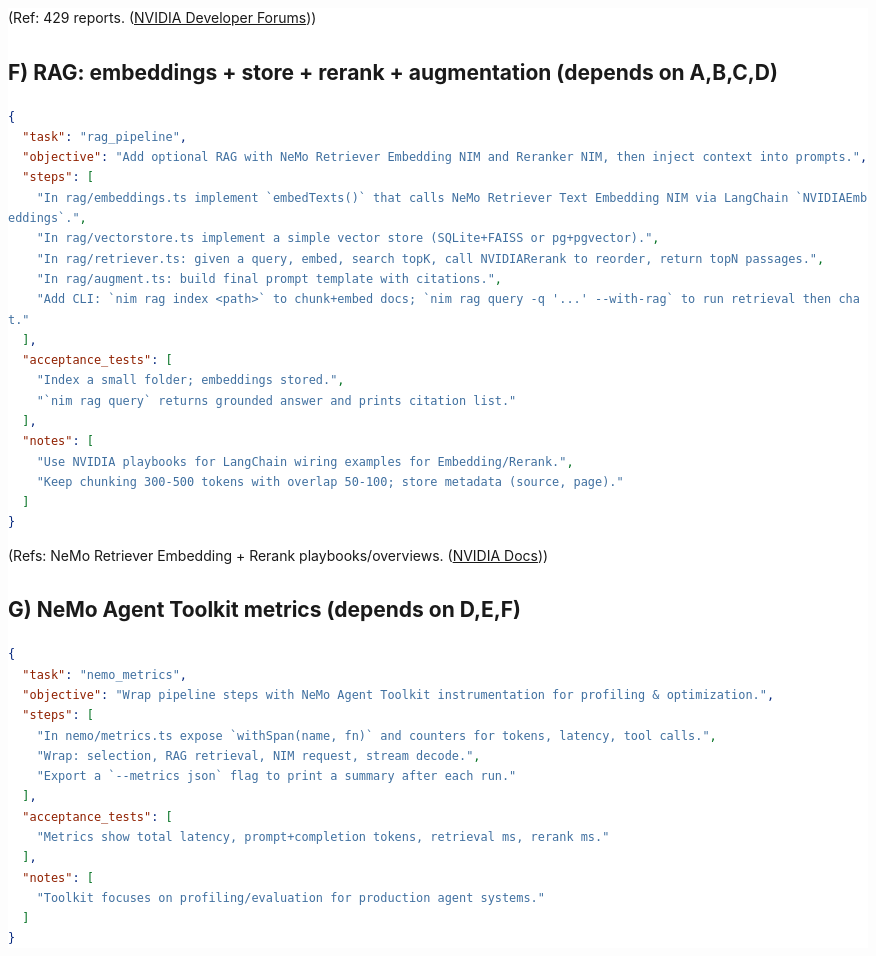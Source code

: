 (Ref: 429 reports. ([NVIDIA Developer Forums][7]))

## F) RAG: embeddings + store + rerank + augmentation (depends on A,B,C,D)

```json
{
  "task": "rag_pipeline",
  "objective": "Add optional RAG with NeMo Retriever Embedding NIM and Reranker NIM, then inject context into prompts.",
  "steps": [
    "In rag/embeddings.ts implement `embedTexts()` that calls NeMo Retriever Text Embedding NIM via LangChain `NVIDIAEmbeddings`.",
    "In rag/vectorstore.ts implement a simple vector store (SQLite+FAISS or pg+pgvector).",
    "In rag/retriever.ts: given a query, embed, search topK, call NVIDIARerank to reorder, return topN passages.",
    "In rag/augment.ts: build final prompt template with citations.",
    "Add CLI: `nim rag index <path>` to chunk+embed docs; `nim rag query -q '...' --with-rag` to run retrieval then chat."
  ],
  "acceptance_tests": [
    "Index a small folder; embeddings stored.",
    "`nim rag query` returns grounded answer and prints citation list."
  ],
  "notes": [
    "Use NVIDIA playbooks for LangChain wiring examples for Embedding/Rerank.",
    "Keep chunking 300-500 tokens with overlap 50-100; store metadata (source, page)."
  ]
}
```

(Refs: NeMo Retriever Embedding + Rerank playbooks/overviews. ([NVIDIA Docs][4]))

## G) NeMo Agent Toolkit metrics (depends on D,E,F)

```json
{
  "task": "nemo_metrics",
  "objective": "Wrap pipeline steps with NeMo Agent Toolkit instrumentation for profiling & optimization.",
  "steps": [
    "In nemo/metrics.ts expose `withSpan(name, fn)` and counters for tokens, latency, tool calls.",
    "Wrap: selection, RAG retrieval, NIM request, stream decode.",
    "Export a `--metrics json` flag to print a summary after each run."
  ],
  "acceptance_tests": [
    "Metrics show total latency, prompt+completion tokens, retrieval ms, rerank ms."
  ],
  "notes": [
    "Toolkit focuses on profiling/evaluation for production agent systems."
  ]
}
```


[1]: https://docs.api.nvidia.com/nim/reference/create_chat_completion_v1_chat_completions_post?utm_source=chatgpt.com "Create a chat completion"
[2]: https://docs.nvidia.com/nim/large-language-models/latest/api-reference.html?utm_source=chatgpt.com "API Reference for NVIDIA NIM for LLMs"
[3]: https://developer.nvidia.com/nemo-agent-toolkit?utm_source=chatgpt.com "NVIDIA NeMo Agent Toolkit"
[4]: https://docs.nvidia.com/nim/nemo-retriever/text-embedding/1.3.0/playbook.html?utm_source=chatgpt.com "LangChain Playbook — NeMo Retriever Text Embedding ..."
[5]: https://docs.nvidia.com/aiqtoolkit/latest/workflows/mcp/index.html?utm_source=chatgpt.com "Model Context Protocol (MCP)"
[6]: https://docs.nvidia.com/nim/large-language-models/latest/getting-started.html?utm_source=chatgpt.com "Get Started with NVIDIA NIM for LLMs"
[7]: https://forums.developer.nvidia.com/t/getting-429-too-many-request-for-nim-cloud-api/335755?utm_source=chatgpt.com "Getting 429 Too many request for NIM cloud api - Models"
[8]: https://docs.nvidia.com/nim/nemo-retriever/text-embedding/latest/overview.html?utm_source=chatgpt.com "Overview of NeMo Retriever Text Embedding NIM"
[9]: https://docs.nvidia.com/nim/nemo-retriever/text-reranking/latest/overview.html?utm_source=chatgpt.com "Overview of NeMo Retriever Text Reranking NIM"
[10]: https://forums.developer.nvidia.com/t/openai-compatible-api-does-not-work/303942?utm_source=chatgpt.com "OpenAI Compatible API does not work - Models"
[11]: https://www.theverge.com/2024/11/25/24305774/anthropic-model-context-protocol-data-sources?utm_source=chatgpt.com "Anthropic launches tool to connect AI systems directly to datasets"
[12]: https://forums.developer.nvidia.com/t/not-connect-to-endpoint-https-integrate-api-nvidia-com-v1/324036?utm_source=chatgpt.com "Not connect to endpoint https://integrate.api.nvidia.com/v1 - ..."